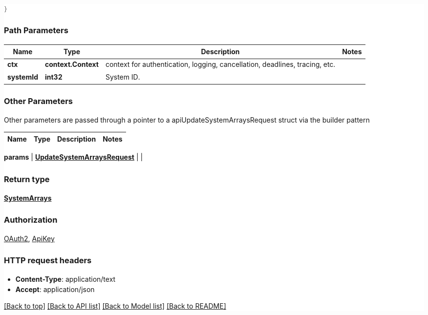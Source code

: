 ```go
}
```

### Path Parameters


Name | Type | Description  | Notes
------------- | ------------- | ------------- | -------------
**ctx** | **context.Context** | context for authentication, logging, cancellation, deadlines, tracing, etc.
**systemId** | **int32** | System ID. | 

### Other Parameters

Other parameters are passed through a pointer to a apiUpdateSystemArraysRequest struct via the builder pattern


Name | Type | Description  | Notes
------------- | ------------- | ------------- | -------------

 **params** | [**UpdateSystemArraysRequest**](UpdateSystemArraysRequest.md) |  | 

### Return type

[**SystemArrays**](SystemArrays.md)

### Authorization

[OAuth2](../README.md#OAuth2), [ApiKey](../README.md#ApiKey)

### HTTP request headers

- **Content-Type**: application/text
- **Accept**: application/json

[[Back to top]](#) [[Back to API list]](../README.md#documentation-for-api-endpoints)
[[Back to Model list]](../README.md#documentation-for-models)
[[Back to README]](../README.md)


